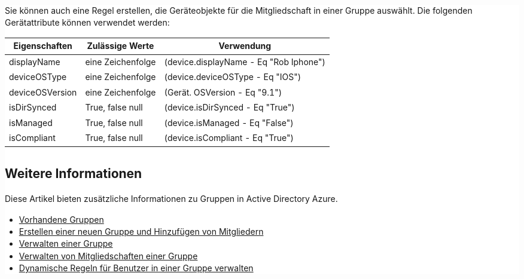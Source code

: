 Sie können auch eine Regel erstellen, die Geräteobjekte für die Mitgliedschaft in einer Gruppe auswählt. Die folgenden Gerätattribute können verwendet werden:

| Eigenschaften           | Zulässige Werte                  | Verwendung                                                |
|----------------------|---------------------------------|------------------------------------------------------|
| displayName          | eine Zeichenfolge                | (device.displayName - Eq "Rob Iphone")                 |
| deviceOSType         | eine Zeichenfolge                | (device.deviceOSType - Eq "IOS")                      |
| deviceOSVersion      | eine Zeichenfolge                | (Gerät. OSVersion - Eq "9.1")                         |
| isDirSynced          | True, false null                 | (device.isDirSynced - Eq "True")                      |
| isManaged            | True, false null                 | (device.isManaged - Eq "False")                       |
| isCompliant          | True, false null                 | (device.isCompliant - Eq "True")                      |


## <a name="additional-information"></a>Weitere Informationen
Diese Artikel bieten zusätzliche Informationen zu Gruppen in Active Directory Azure.

* [Vorhandene Gruppen](active-directory-groups-view-azure-portal.md)
* [Erstellen einer neuen Gruppe und Hinzufügen von Mitgliedern](active-directory-groups-create-azure-portal.md)
* [Verwalten einer Gruppe](active-directory-groups-settings-azure-portal.md)
* [Verwalten von Mitgliedschaften einer Gruppe](active-directory-groups-membership-azure-portal.md)
* [Dynamische Regeln für Benutzer in einer Gruppe verwalten](active-directory-groups-dynamic-membership-azure-portal.md)
